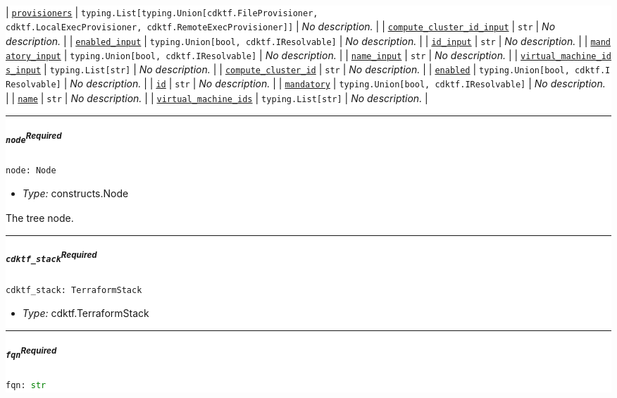 | <code><a href="#@cdktf/provider-vsphere.computeClusterVmAffinityRule.ComputeClusterVmAffinityRule.property.provisioners">provisioners</a></code> | <code>typing.List[typing.Union[cdktf.FileProvisioner, cdktf.LocalExecProvisioner, cdktf.RemoteExecProvisioner]]</code> | *No description.* |
| <code><a href="#@cdktf/provider-vsphere.computeClusterVmAffinityRule.ComputeClusterVmAffinityRule.property.computeClusterIdInput">compute_cluster_id_input</a></code> | <code>str</code> | *No description.* |
| <code><a href="#@cdktf/provider-vsphere.computeClusterVmAffinityRule.ComputeClusterVmAffinityRule.property.enabledInput">enabled_input</a></code> | <code>typing.Union[bool, cdktf.IResolvable]</code> | *No description.* |
| <code><a href="#@cdktf/provider-vsphere.computeClusterVmAffinityRule.ComputeClusterVmAffinityRule.property.idInput">id_input</a></code> | <code>str</code> | *No description.* |
| <code><a href="#@cdktf/provider-vsphere.computeClusterVmAffinityRule.ComputeClusterVmAffinityRule.property.mandatoryInput">mandatory_input</a></code> | <code>typing.Union[bool, cdktf.IResolvable]</code> | *No description.* |
| <code><a href="#@cdktf/provider-vsphere.computeClusterVmAffinityRule.ComputeClusterVmAffinityRule.property.nameInput">name_input</a></code> | <code>str</code> | *No description.* |
| <code><a href="#@cdktf/provider-vsphere.computeClusterVmAffinityRule.ComputeClusterVmAffinityRule.property.virtualMachineIdsInput">virtual_machine_ids_input</a></code> | <code>typing.List[str]</code> | *No description.* |
| <code><a href="#@cdktf/provider-vsphere.computeClusterVmAffinityRule.ComputeClusterVmAffinityRule.property.computeClusterId">compute_cluster_id</a></code> | <code>str</code> | *No description.* |
| <code><a href="#@cdktf/provider-vsphere.computeClusterVmAffinityRule.ComputeClusterVmAffinityRule.property.enabled">enabled</a></code> | <code>typing.Union[bool, cdktf.IResolvable]</code> | *No description.* |
| <code><a href="#@cdktf/provider-vsphere.computeClusterVmAffinityRule.ComputeClusterVmAffinityRule.property.id">id</a></code> | <code>str</code> | *No description.* |
| <code><a href="#@cdktf/provider-vsphere.computeClusterVmAffinityRule.ComputeClusterVmAffinityRule.property.mandatory">mandatory</a></code> | <code>typing.Union[bool, cdktf.IResolvable]</code> | *No description.* |
| <code><a href="#@cdktf/provider-vsphere.computeClusterVmAffinityRule.ComputeClusterVmAffinityRule.property.name">name</a></code> | <code>str</code> | *No description.* |
| <code><a href="#@cdktf/provider-vsphere.computeClusterVmAffinityRule.ComputeClusterVmAffinityRule.property.virtualMachineIds">virtual_machine_ids</a></code> | <code>typing.List[str]</code> | *No description.* |

---

##### `node`<sup>Required</sup> <a name="node" id="@cdktf/provider-vsphere.computeClusterVmAffinityRule.ComputeClusterVmAffinityRule.property.node"></a>

```python
node: Node
```

- *Type:* constructs.Node

The tree node.

---

##### `cdktf_stack`<sup>Required</sup> <a name="cdktf_stack" id="@cdktf/provider-vsphere.computeClusterVmAffinityRule.ComputeClusterVmAffinityRule.property.cdktfStack"></a>

```python
cdktf_stack: TerraformStack
```

- *Type:* cdktf.TerraformStack

---

##### `fqn`<sup>Required</sup> <a name="fqn" id="@cdktf/provider-vsphere.computeClusterVmAffinityRule.ComputeClusterVmAffinityRule.property.fqn"></a>

```python
fqn: str
```
